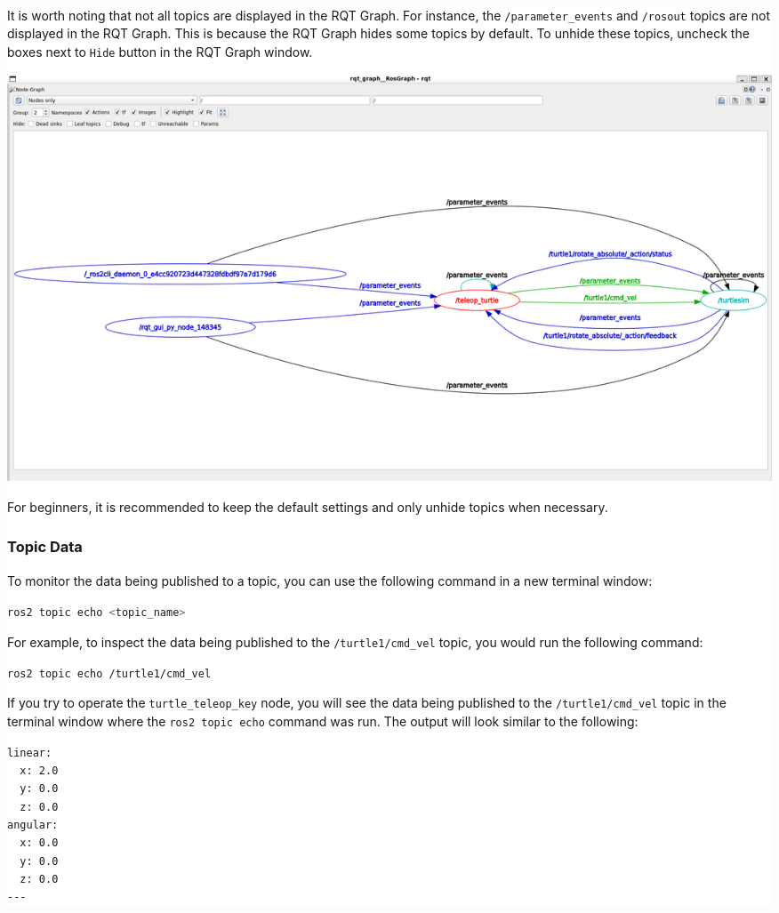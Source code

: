 It is worth noting that not all topics are displayed in the RQT Graph.
For instance, the `/parameter_events` and `/rosout` topics are not displayed in the RQT Graph.
This is because the RQT Graph hides some topics by default.
To unhide these topics, uncheck the boxes next to `Hide` button in the RQT Graph window.

![RQT Graph Unhide](figures/rqt_graph_unhide.png)

For beginners, it is recommended to keep the default settings and only unhide topics when necessary.

### Topic Data

To monitor the data being published to a topic, you can use the following command in a new terminal window:

```bash
ros2 topic echo <topic_name>
```

For example, to inspect the data being published to the `/turtle1/cmd_vel` topic, you would run the following command:

```bash
ros2 topic echo /turtle1/cmd_vel
```

If you try to operate the `turtle_teleop_key` node, you will see the data being published to the `/turtle1/cmd_vel` topic in the terminal window where the `ros2 topic echo` command was run.
The output will look similar to the following:

```bash
linear:
  x: 2.0
  y: 0.0
  z: 0.0
angular:
  x: 0.0
  y: 0.0
  z: 0.0
---
```
